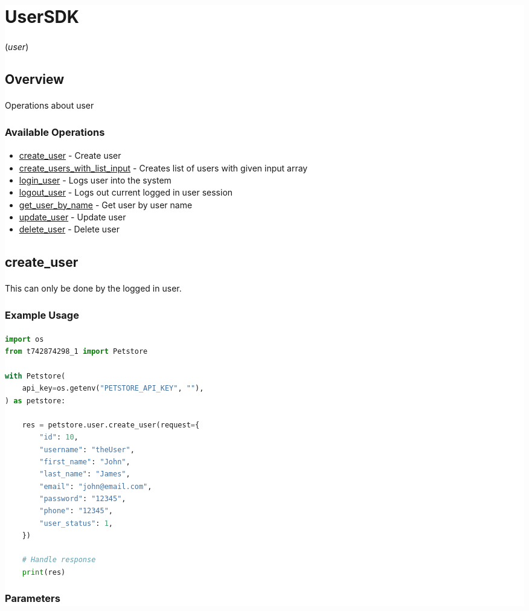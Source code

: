 # UserSDK
(*user*)

## Overview

Operations about user

### Available Operations

* [create_user](#create_user) - Create user
* [create_users_with_list_input](#create_users_with_list_input) - Creates list of users with given input array
* [login_user](#login_user) - Logs user into the system
* [logout_user](#logout_user) - Logs out current logged in user session
* [get_user_by_name](#get_user_by_name) - Get user by user name
* [update_user](#update_user) - Update user
* [delete_user](#delete_user) - Delete user

## create_user

This can only be done by the logged in user.

### Example Usage

```python
import os
from t742874298_1 import Petstore

with Petstore(
    api_key=os.getenv("PETSTORE_API_KEY", ""),
) as petstore:

    res = petstore.user.create_user(request={
        "id": 10,
        "username": "theUser",
        "first_name": "John",
        "last_name": "James",
        "email": "john@email.com",
        "password": "12345",
        "phone": "12345",
        "user_status": 1,
    })

    # Handle response
    print(res)

```

### Parameters
